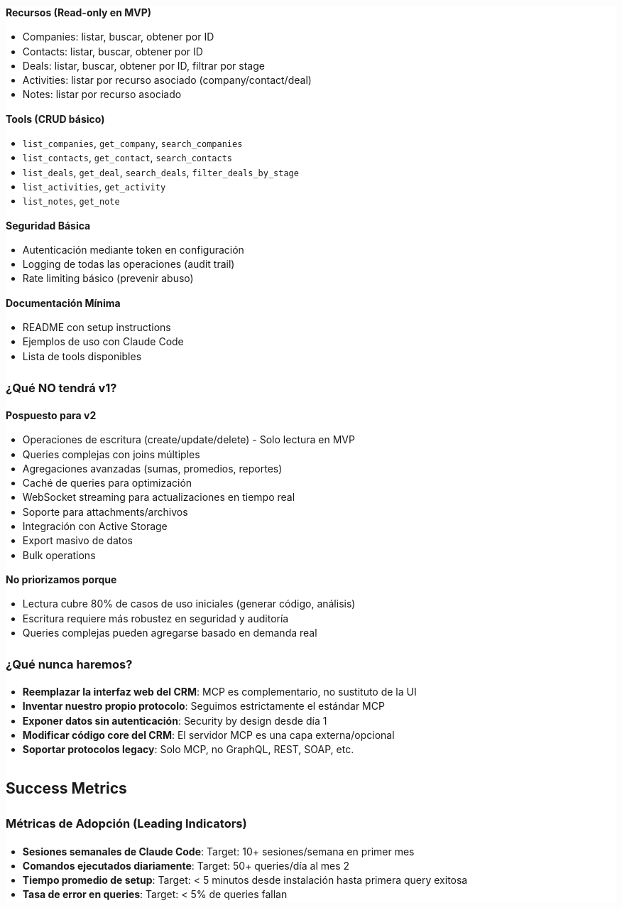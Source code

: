 **Recursos (Read-only en MVP)**
- Companies: listar, buscar, obtener por ID
- Contacts: listar, buscar, obtener por ID
- Deals: listar, buscar, obtener por ID, filtrar por stage
- Activities: listar por recurso asociado (company/contact/deal)
- Notes: listar por recurso asociado

**Tools (CRUD básico)**
- `list_companies`, `get_company`, `search_companies`
- `list_contacts`, `get_contact`, `search_contacts`
- `list_deals`, `get_deal`, `search_deals`, `filter_deals_by_stage`
- `list_activities`, `get_activity`
- `list_notes`, `get_note`

**Seguridad Básica**
- Autenticación mediante token en configuración
- Logging de todas las operaciones (audit trail)
- Rate limiting básico (prevenir abuso)

**Documentación Mínima**
- README con setup instructions
- Ejemplos de uso con Claude Code
- Lista de tools disponibles

### ¿Qué NO tendrá v1?

**Pospuesto para v2**
- Operaciones de escritura (create/update/delete) - Solo lectura en MVP
- Queries complejas con joins múltiples
- Agregaciones avanzadas (sumas, promedios, reportes)
- Caché de queries para optimización
- WebSocket streaming para actualizaciones en tiempo real
- Soporte para attachments/archivos
- Integración con Active Storage
- Export masivo de datos
- Bulk operations

**No priorizamos porque**
- Lectura cubre 80% de casos de uso iniciales (generar código, análisis)
- Escritura requiere más robustez en seguridad y auditoría
- Queries complejas pueden agregarse basado en demanda real

### ¿Qué nunca haremos?

- **Reemplazar la interfaz web del CRM**: MCP es complementario, no sustituto de la UI
- **Inventar nuestro propio protocolo**: Seguimos estrictamente el estándar MCP
- **Exponer datos sin autenticación**: Security by design desde día 1
- **Modificar código core del CRM**: El servidor MCP es una capa externa/opcional
- **Soportar protocolos legacy**: Solo MCP, no GraphQL, REST, SOAP, etc.

## Success Metrics

### Métricas de Adopción (Leading Indicators)
- **Sesiones semanales de Claude Code**: Target: 10+ sesiones/semana en primer mes
- **Comandos ejecutados diariamente**: Target: 50+ queries/día al mes 2
- **Tiempo promedio de setup**: Target: < 5 minutos desde instalación hasta primera query exitosa
- **Tasa de error en queries**: Target: < 5% de queries fallan
